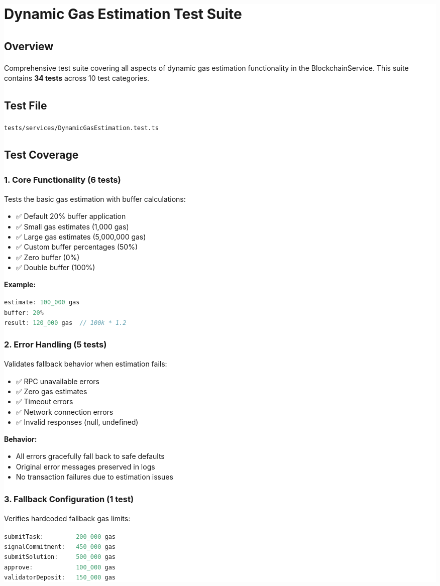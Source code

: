 # Dynamic Gas Estimation Test Suite

## Overview

Comprehensive test suite covering all aspects of dynamic gas estimation functionality in the BlockchainService. This suite contains **34 tests** across 10 test categories.

## Test File

`tests/services/DynamicGasEstimation.test.ts`

## Test Coverage

### 1. Core Functionality (6 tests)

Tests the basic gas estimation with buffer calculations:

- ✅ Default 20% buffer application
- ✅ Small gas estimates (1,000 gas)
- ✅ Large gas estimates (5,000,000 gas)
- ✅ Custom buffer percentages (50%)
- ✅ Zero buffer (0%)
- ✅ Double buffer (100%)

**Example:**
```typescript
estimate: 100_000 gas
buffer: 20%
result: 120_000 gas  // 100k * 1.2
```

### 2. Error Handling (5 tests)

Validates fallback behavior when estimation fails:

- ✅ RPC unavailable errors
- ✅ Zero gas estimates
- ✅ Timeout errors
- ✅ Network connection errors
- ✅ Invalid responses (null, undefined)

**Behavior:**
- All errors gracefully fall back to safe defaults
- Original error messages preserved in logs
- No transaction failures due to estimation issues

### 3. Fallback Configuration (1 test)

Verifies hardcoded fallback gas limits:

```typescript
submitTask:         200_000 gas
signalCommitment:   450_000 gas
submitSolution:     500_000 gas
approve:            100_000 gas
validatorDeposit:   150_000 gas
```
